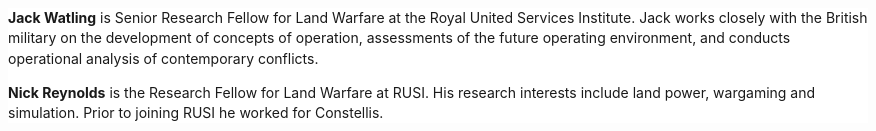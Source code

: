 __Jack Watling__ is Senior Research Fellow for Land Warfare at the Royal United Services Institute. Jack works closely with the British military on the development of concepts of operation, assessments of the future operating environment, and conducts operational analysis of contemporary conflicts.

__Nick Reynolds__ is the Research Fellow for Land Warfare at RUSI. His research interests include land power, wargaming and simulation. Prior to joining RUSI he worked for Constellis.
